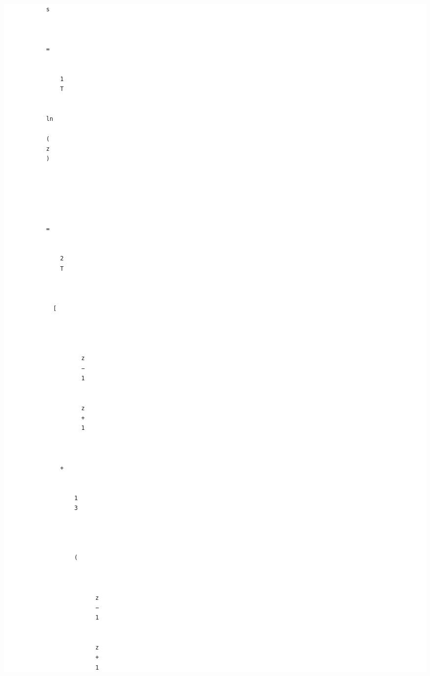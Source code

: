         
          
            
              
                s
              
              
                
                =
                
                  
                    1
                    T
                  
                
                ln
                ⁡
                (
                z
                )
              
            
            
              
              
                
                =
                
                  
                    2
                    T
                  
                
                
                  [
                  
                    
                      
                        
                          z
                          −
                          1
                        
                        
                          z
                          +
                          1
                        
                      
                    
                    +
                    
                      
                        1
                        3
                      
                    
                    
                      
                        (
                        
                          
                            
                              z
                              −
                              1
                            
                            
                              z
                              +
                              1
                            